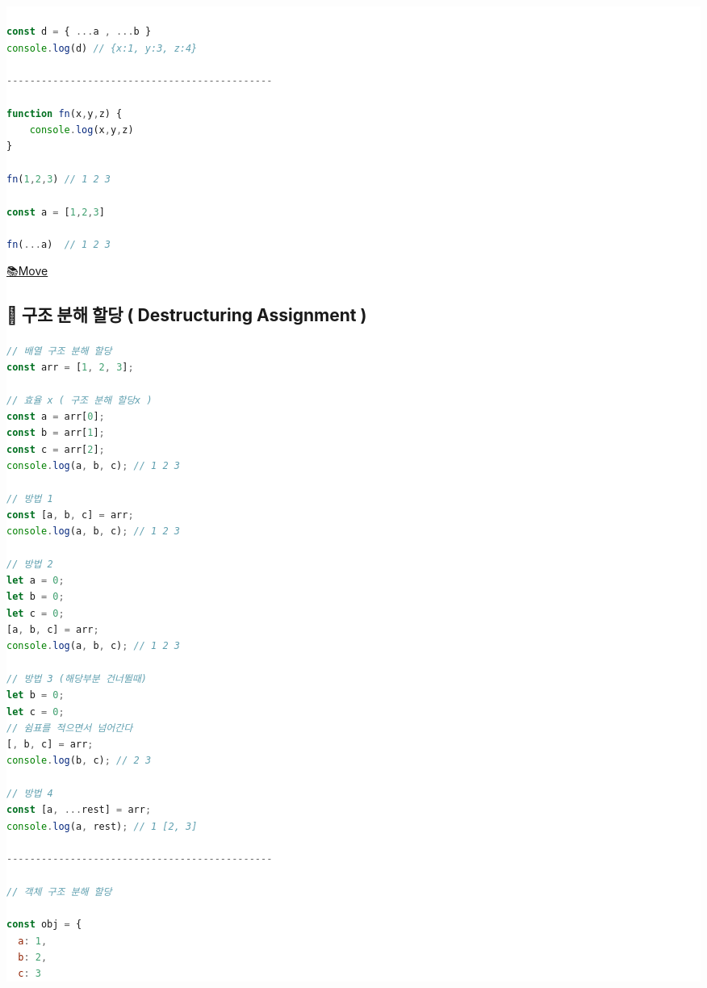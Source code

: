 ```javascript {numberLines}

const d = { ...a , ...b }
console.log(d) // {x:1, y:3, z:4}

----------------------------------------------

function fn(x,y,z) {
    console.log(x,y,z)
}

fn(1,2,3) // 1 2 3

const a = [1,2,3]

fn(...a)  // 1 2 3

```

[📚Move](<#📚카테고리-(Category)>)
<br/>

## 📌 구조 분해 할당 ( Destructuring Assignment )

```javascript {numberLines}
// 배열 구조 분해 할당
const arr = [1, 2, 3];

// 효율 x ( 구조 분해 할당x )
const a = arr[0];
const b = arr[1];
const c = arr[2];
console.log(a, b, c); // 1 2 3

// 방법 1
const [a, b, c] = arr;
console.log(a, b, c); // 1 2 3

// 방법 2
let a = 0;
let b = 0;
let c = 0;
[a, b, c] = arr;
console.log(a, b, c); // 1 2 3

// 방법 3 (해당부분 건너뛸때)
let b = 0;
let c = 0;
// 쉼표를 적으면서 넘어간다
[, b, c] = arr;
console.log(b, c); // 2 3

// 방법 4
const [a, ...rest] = arr;
console.log(a, rest); // 1 [2, 3]

----------------------------------------------

// 객체 구조 분해 할당

const obj = {
  a: 1,
  b: 2,
  c: 3
```